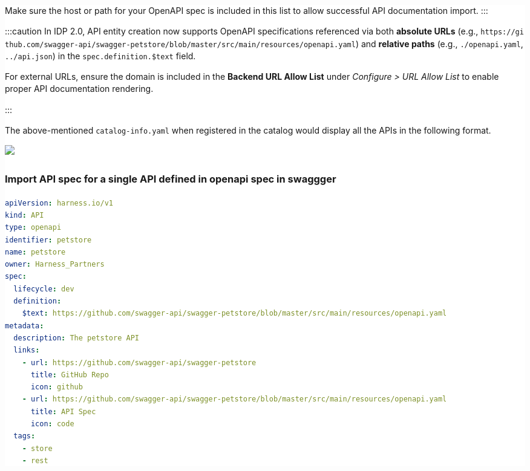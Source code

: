 Make sure the host or path for your OpenAPI spec is included in this list to allow successful API documentation import.
:::


:::caution
In IDP 2.0, API entity creation now supports OpenAPI specifications referenced via both **absolute URLs** (e.g., `https://github.com/swagger-api/swagger-petstore/blob/master/src/main/resources/openapi.yaml`) and **relative paths** (e.g., `./openapi.yaml`, `../api.json`) in the `spec.definition.$text` field.

For external URLs, ensure the domain is included in the **Backend URL Allow List** under *Configure > URL Allow List* to enable proper API documentation rendering.

:::


The above-mentioned `catalog-info.yaml` when registered in the catalog would display all the APIs in the following format. 

![](./static/openapi-json.png)

### Import API spec for a single API defined in openapi spec in swaggger

<Tabs queryString="version">
<TabItem value="IDP 2.0 (New)" label="IDP 2.0 (New)">

```YAML
apiVersion: harness.io/v1
kind: API
type: openapi
identifier: petstore
name: petstore
owner: Harness_Partners
spec:
  lifecycle: dev
  definition:
    $text: https://github.com/swagger-api/swagger-petstore/blob/master/src/main/resources/openapi.yaml
metadata:
  description: The petstore API
  links:
    - url: https://github.com/swagger-api/swagger-petstore
      title: GitHub Repo
      icon: github
    - url: https://github.com/swagger-api/swagger-petstore/blob/master/src/main/resources/openapi.yaml
      title: API Spec
      icon: code
  tags:
    - store
    - rest
```
</TabItem>
<TabItem value="IDP 1.0>" label="IDP 1.0">
